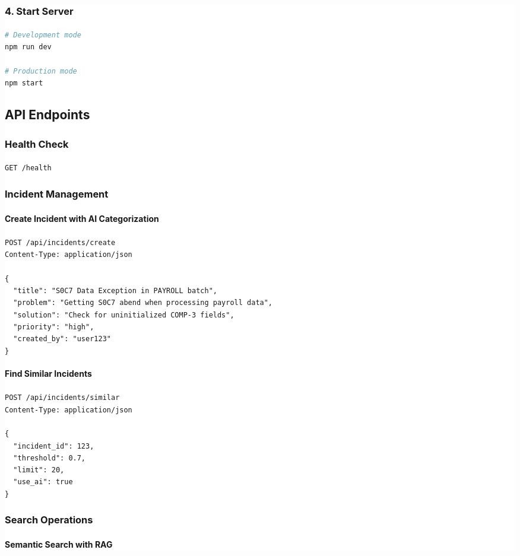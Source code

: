 ### 4. Start Server

```bash
# Development mode
npm run dev

# Production mode
npm start
```

## API Endpoints

### Health Check

```
GET /health
```

### Incident Management

#### Create Incident with AI Categorization

```
POST /api/incidents/create
Content-Type: application/json

{
  "title": "S0C7 Data Exception in PAYROLL batch",
  "problem": "Getting S0C7 abend when processing payroll data",
  "solution": "Check for uninitialized COMP-3 fields",
  "priority": "high",
  "created_by": "user123"
}
```

#### Find Similar Incidents

```
POST /api/incidents/similar
Content-Type: application/json

{
  "incident_id": 123,
  "threshold": 0.7,
  "limit": 20,
  "use_ai": true
}
```

### Search Operations

#### Semantic Search with RAG

